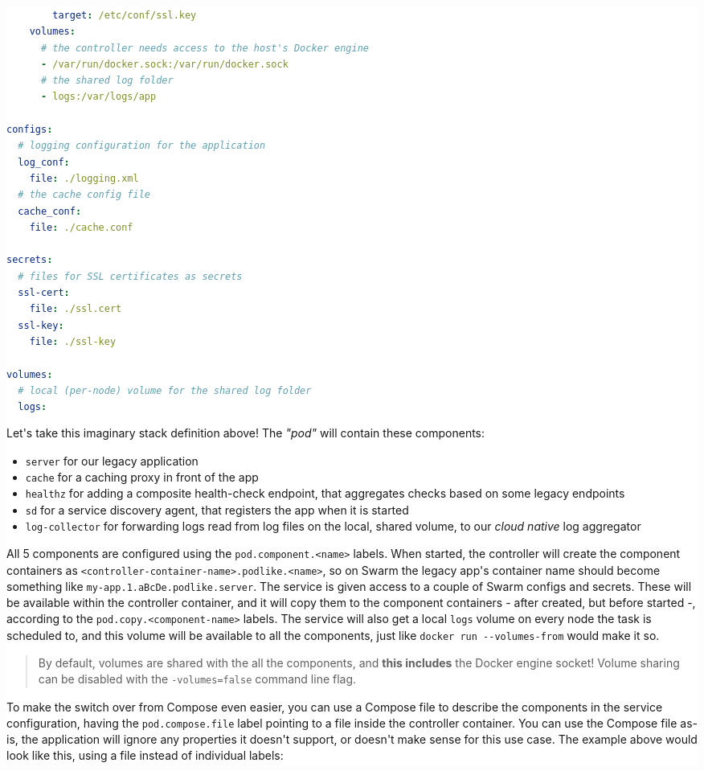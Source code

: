 ```yaml
        target: /etc/conf/ssl.key
    volumes:
      # the controller needs access to the host's Docker engine
      - /var/run/docker.sock:/var/run/docker.sock
      # the shared log folder
      - logs:/var/logs/app

configs:
  # logging configuration for the application
  log_conf:
    file: ./logging.xml
  # the cache config file
  cache_conf:
    file: ./cache.conf

secrets:
  # files for SSL certificates as secrets
  ssl-cert:
    file: ./ssl.cert
  ssl-key:
    file: ./ssl-key

volumes:
  # local (per-node) volume for the shared log folder
  logs:
```

Let's take this imaginary stack definition above! The *"pod"* will contain these components:

- `server` for our legacy application
- `cache` for a caching proxy in front of the app
- `healthz` for adding a composite health-check endpoint, that aggregates checks based on some legacy endpoints
- `sd` for a service discovery agent, that registers the app when it is started
- `log-collector` for forwarding logs read from log files on the local, shared volume, to our *cloud native* log aggregator

All 5 components are configured using the `pod.component.<name>` labels. When started, the controller will create the component containers as `<controller-container-name>.podlike.<name>`, so on Swarm the legacy app's container name should become something like `my-app.1.aBcDe.podlike.server`. The service is given access to a couple of Swarm configs and secrets. These will be available within the controller container, and it will copy them to the component containers - after created, but before started -, according to the `pod.copy.<component-name>` labels. The service will also get a local `logs` volume on every node the task is scheduled to, and this volume will be available to all the components, just like `docker run --volumes-from` would make it so.

> By default, volumes are shared with the all the components, and __this includes__ the Docker engine socket! Volume sharing can be disabled with the `-volumes=false` command line flag.

To make the switch over from Compose even easier, you can use a Compose file to describe the components in the service configuration, having the `pod.compose.file` label pointing to a file inside the controller container. You can use the Compose file as-is, the application will ignore any properties it doesn't support, or doesn't make sense for this use case. The example above would look like this, using a file instead of individual labels:
